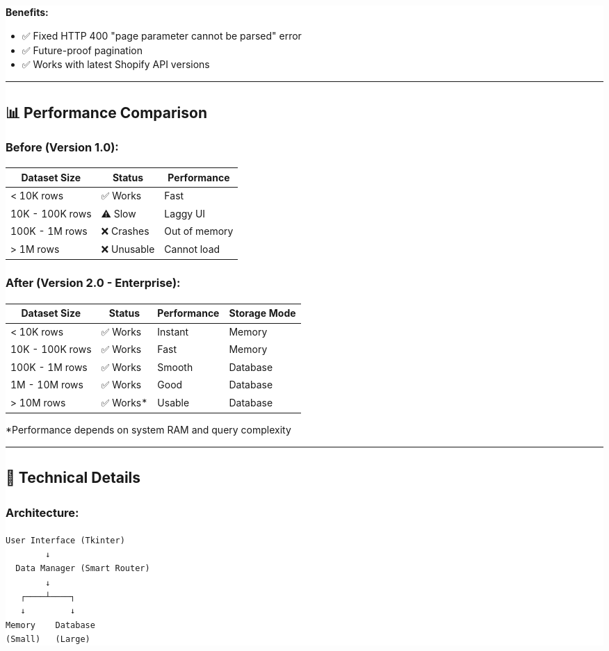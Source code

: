 **Benefits:**
- ✅ Fixed HTTP 400 "page parameter cannot be parsed" error
- ✅ Future-proof pagination
- ✅ Works with latest Shopify API versions

---

## 📊 Performance Comparison

### **Before (Version 1.0):**

| Dataset Size | Status | Performance |
|-------------|--------|-------------|
| < 10K rows | ✅ Works | Fast |
| 10K - 100K rows | ⚠️ Slow | Laggy UI |
| 100K - 1M rows | ❌ Crashes | Out of memory |
| > 1M rows | ❌ Unusable | Cannot load |

### **After (Version 2.0 - Enterprise):**

| Dataset Size | Status | Performance | Storage Mode |
|-------------|--------|-------------|--------------|
| < 10K rows | ✅ Works | Instant | Memory |
| 10K - 100K rows | ✅ Works | Fast | Memory |
| 100K - 1M rows | ✅ Works | Smooth | Database |
| 1M - 10M rows | ✅ Works | Good | Database |
| > 10M rows | ✅ Works* | Usable | Database |

*Performance depends on system RAM and query complexity

---

## 🔧 Technical Details

### **Architecture:**

```
User Interface (Tkinter)
        ↓
  Data Manager (Smart Router)
        ↓
   ┌────┴────┐
   ↓         ↓
Memory    Database
(Small)   (Large)
```

